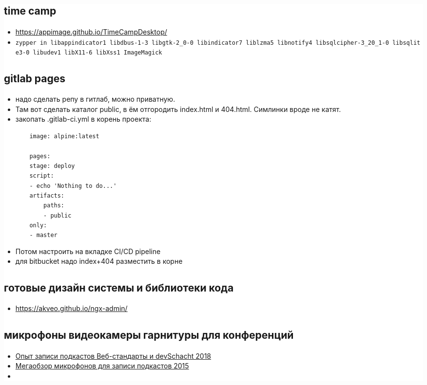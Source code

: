 ## time camp

 * https://appimage.github.io/TimeCampDesktop/
 * `zypper in libappindicator1 libdbus-1-3 libgtk-2_0-0 libindicator7 liblzma5 libnotify4 libsqlcipher-3_20_1-0 libsqlite3-0 libudev1 libX11-6 libXss1 ImageMagick`

## gitlab pages

 * надо сделать репу в гитлаб, можно приватную. 
 * Там вот сделать каталог public, в ём отгородить index.html и 404.html. Симлинки вроде не катят.
 * закопать .gitlab-ci.yml в корень проекта:
	```
		image: alpine:latest

		pages:
		stage: deploy
		script:
		- echo 'Nothing to do...'
		artifacts:
			paths:
			- public
		only:
		- master
	```
 * Потом настроить на вкладке CI/CD pipeline
 * для bitbucket надо index+404 разместить в корне
 
## готовые дизайн системы и библиотеки кода

 * https://akveo.github.io/ngx-admin/

## микрофоны видеокамеры гарнитуры для конференций

 * [Опыт записи подкастов Веб-стандарты и devSchacht 2018](https://www.youtube.com/watch?v=_ChmShmST-s)
 * [Мегаобзор микрофонов для записи подкастов 2015](https://habr.com/ru/company/audiomania/blog/385995/)
 * []()
